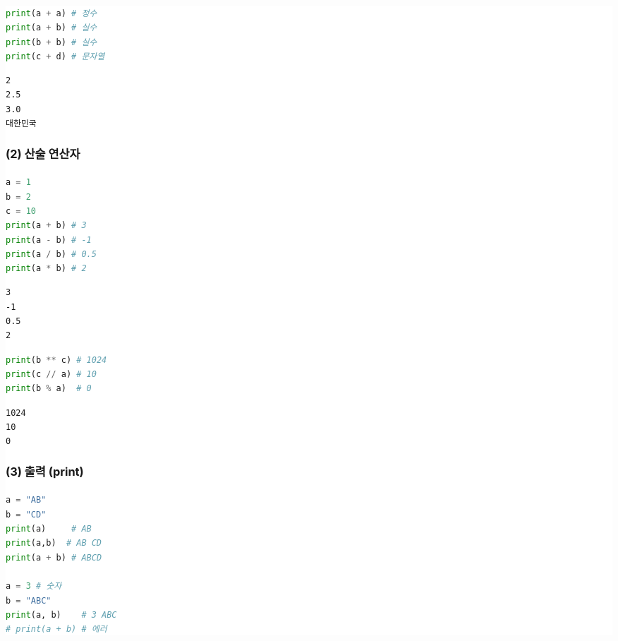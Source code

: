 
```python
print(a + a) # 정수
print(a + b) # 실수
print(b + b) # 실수
print(c + d) # 문자열
```

    2
    2.5
    3.0
    대한민국
    

### (2) 산술 연산자


```python
a = 1
b = 2
c = 10
print(a + b) # 3
print(a - b) # -1
print(a / b) # 0.5
print(a * b) # 2
```

    3
    -1
    0.5
    2
    


```python
print(b ** c) # 1024
print(c // a) # 10
print(b % a)  # 0
```

    1024
    10
    0
    

### (3) 출력 (print)


```python
a = "AB"
b = "CD"
print(a)     # AB
print(a,b)  # AB CD
print(a + b) # ABCD

a = 3 # 숫자
b = "ABC"
print(a, b)    # 3 ABC
# print(a + b) # 에러
```
